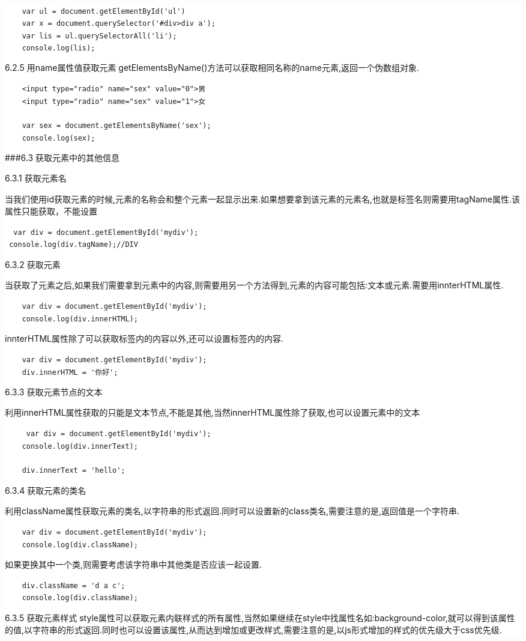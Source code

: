         var ul = document.getElementById('ul')
        var x = document.querySelector('#div>div a');
        var lis = ul.querySelectorAll('li');
        console.log(lis);

6.2.5 用name属性值获取元素
getElementsByName()方法可以获取相同名称的name元素,返回一个伪数组对象.

        <input type="radio" name="sex" value="0">男 
        <input type="radio" name="sex" value="1">女
    
        var sex = document.getElementsByName('sex');
        console.log(sex);

###6.3 获取元素中的其他信息


6.3.1 获取元素名

当我们使用id获取元素的时候,元素的名称会和整个元素一起显示出来.如果想要拿到该元素的元素名,也就是标签名则需要用tagName属性.该属性只能获取，不能设置


      var div = document.getElementById('mydiv');
     console.log(div.tagName);//DIV

6.3.2 获取元素

当获取了元素之后,如果我们需要拿到元素中的内容,则需要用另一个方法得到,元素的内容可能包括:文本或元素.需要用innterHTML属性.

        var div = document.getElementById('mydiv');
        console.log(div.innerHTML);

innterHTML属性除了可以获取标签内的内容以外,还可以设置标签内的内容.

        var div = document.getElementById('mydiv');
        div.innerHTML = '你好';

6.3.3 获取元素节点的文本

利用innerHTML属性获取的只能是文本节点,不能是其他,当然innerHTML属性除了获取,也可以设置元素中的文本

         var div = document.getElementById('mydiv');
        console.log(div.innerText);
    
        div.innerText = 'hello';

6.3.4 获取元素的类名

利用className属性获取元素的类名,以字符串的形式返回.同时可以设置新的class类名,需要注意的是,返回值是一个字符串.

        var div = document.getElementById('mydiv');
        console.log(div.className);

如果更换其中一个类,则需要考虑该字符串中其他类是否应该一起设置.

        div.className = 'd a c';
        console.log(div.className);
      

6.3.5 获取元素样式
style属性可以获取元素内联样式的所有属性,当然如果继续在style中找属性名如:background-color,就可以得到该属性的值,以字符串的形式返回.同时也可以设置该属性,从而达到增加或更改样式,需要注意的是,以js形式增加的样式的优先级大于css优先级.
     